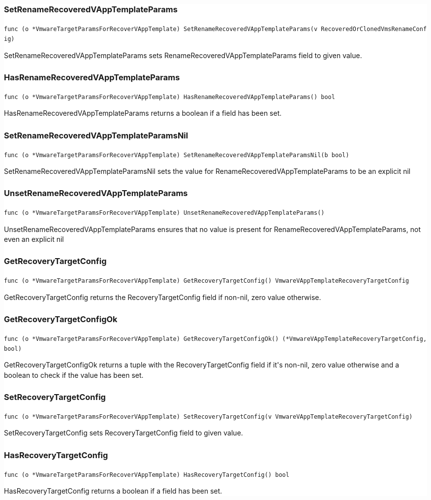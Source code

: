 ### SetRenameRecoveredVAppTemplateParams

`func (o *VmwareTargetParamsForRecoverVAppTemplate) SetRenameRecoveredVAppTemplateParams(v RecoveredOrClonedVmsRenameConfig)`

SetRenameRecoveredVAppTemplateParams sets RenameRecoveredVAppTemplateParams field to given value.

### HasRenameRecoveredVAppTemplateParams

`func (o *VmwareTargetParamsForRecoverVAppTemplate) HasRenameRecoveredVAppTemplateParams() bool`

HasRenameRecoveredVAppTemplateParams returns a boolean if a field has been set.

### SetRenameRecoveredVAppTemplateParamsNil

`func (o *VmwareTargetParamsForRecoverVAppTemplate) SetRenameRecoveredVAppTemplateParamsNil(b bool)`

 SetRenameRecoveredVAppTemplateParamsNil sets the value for RenameRecoveredVAppTemplateParams to be an explicit nil

### UnsetRenameRecoveredVAppTemplateParams
`func (o *VmwareTargetParamsForRecoverVAppTemplate) UnsetRenameRecoveredVAppTemplateParams()`

UnsetRenameRecoveredVAppTemplateParams ensures that no value is present for RenameRecoveredVAppTemplateParams, not even an explicit nil
### GetRecoveryTargetConfig

`func (o *VmwareTargetParamsForRecoverVAppTemplate) GetRecoveryTargetConfig() VmwareVAppTemplateRecoveryTargetConfig`

GetRecoveryTargetConfig returns the RecoveryTargetConfig field if non-nil, zero value otherwise.

### GetRecoveryTargetConfigOk

`func (o *VmwareTargetParamsForRecoverVAppTemplate) GetRecoveryTargetConfigOk() (*VmwareVAppTemplateRecoveryTargetConfig, bool)`

GetRecoveryTargetConfigOk returns a tuple with the RecoveryTargetConfig field if it's non-nil, zero value otherwise
and a boolean to check if the value has been set.

### SetRecoveryTargetConfig

`func (o *VmwareTargetParamsForRecoverVAppTemplate) SetRecoveryTargetConfig(v VmwareVAppTemplateRecoveryTargetConfig)`

SetRecoveryTargetConfig sets RecoveryTargetConfig field to given value.

### HasRecoveryTargetConfig

`func (o *VmwareTargetParamsForRecoverVAppTemplate) HasRecoveryTargetConfig() bool`

HasRecoveryTargetConfig returns a boolean if a field has been set.
